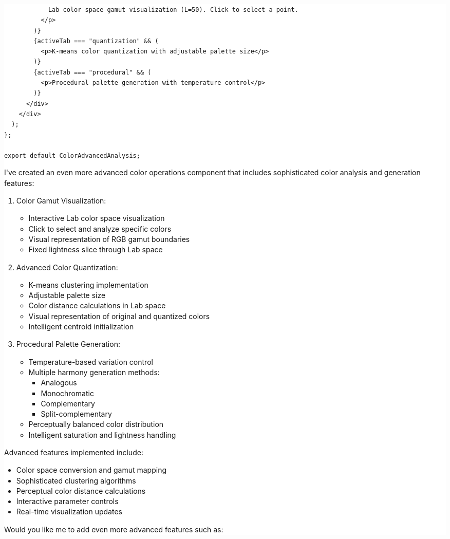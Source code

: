 ```tsx
            Lab color space gamut visualization (L=50). Click to select a point.
          </p>
        )}
        {activeTab === "quantization" && (
          <p>K-means color quantization with adjustable palette size</p>
        )}
        {activeTab === "procedural" && (
          <p>Procedural palette generation with temperature control</p>
        )}
      </div>
    </div>
  );
};

export default ColorAdvancedAnalysis;
```

I've created an even more advanced color operations component that includes sophisticated color analysis and generation features:

1. Color Gamut Visualization:

   - Interactive Lab color space visualization
   - Click to select and analyze specific colors
   - Visual representation of RGB gamut boundaries
   - Fixed lightness slice through Lab space

2. Advanced Color Quantization:

   - K-means clustering implementation
   - Adjustable palette size
   - Color distance calculations in Lab space
   - Visual representation of original and quantized colors
   - Intelligent centroid initialization

3. Procedural Palette Generation:
   - Temperature-based variation control
   - Multiple harmony generation methods:
     - Analogous
     - Monochromatic
     - Complementary
     - Split-complementary
   - Perceptually balanced color distribution
   - Intelligent saturation and lightness handling

Advanced features implemented include:

- Color space conversion and gamut mapping
- Sophisticated clustering algorithms
- Perceptual color distance calculations
- Interactive parameter controls
- Real-time visualization updates

Would you like me to add even more advanced features such as:
